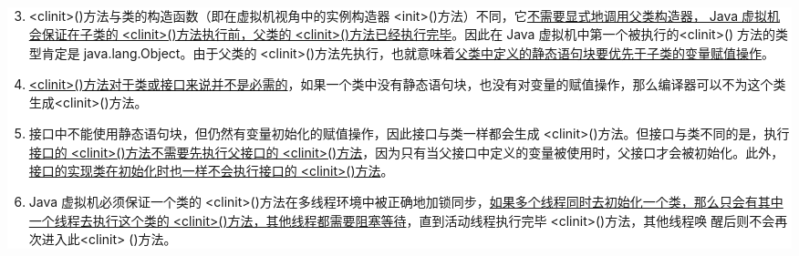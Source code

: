 3. \<clinit>()方法与类的构造函数（即在虚拟机视角中的实例构造器 \<init>()方法）不同，它<u>不需要显式地调用父类构造器， Java 虚拟机会保证在子类的 \<clinit>()方法执行前，父类的 \<clinit>()方法已经执行完毕</u>。因此在 Java 虚拟机中第一个被执行的\<clinit>() 方法的类型肯定是 java.lang.Object。由于父类的 \<clinit>()方法先执行，也就意味着<u>父类中定义的静态语句块要优先于子类的变量赋值操作</u>。

4. <u>\<clinit>()方法对于类或接口来说并不是必需的</u>，如果一个类中没有静态语句块，也没有对变量的赋值操作，那么编译器可以不为这个类生成\<clinit>()方法。

5. 接口中不能使用静态语句块，但仍然有变量初始化的赋值操作，因此接口与类一样都会生成 \<clinit>()方法。但接口与类不同的是，执行<u>接口的 \<clinit>()方法不需要先执行父接口的 \<clinit>()方法</u>，因为只有当父接口中定义的变量被使用时，父接口才会被初始化。此外，<u>接口的实现类在初始化时也一样不会执行接口的 \<clinit>()方法</u>。

6. Java 虚拟机必须保证一个类的 \<clinit>()方法在多线程环境中被正确地加锁同步，<u>如果多个线程同时去初始化一个类，那么只会有其中一个线程去执行这个类的 \<clinit>()方法，其他线程都需要阻塞等待</u>，直到活动线程执行完毕 \<clinit>()方法，其他线程唤
   醒后则不会再次进入此\<clinit> ()方法。

   



















